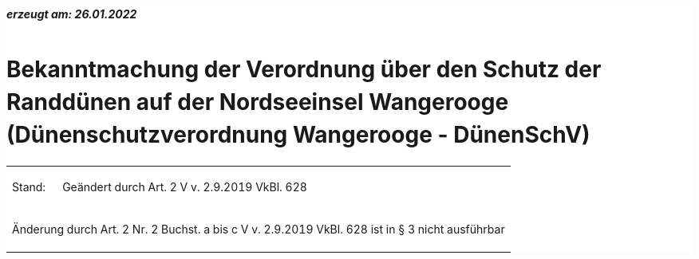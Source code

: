 <td colspan="2">

  
  

##### erzeugt am: 26.01.2022

</td>

</tr>

</table>

<span id="BJNR704390016.html"></span>

# Bekanntmachung der Verordnung über den Schutz der Randdünen auf der Nordseeinsel Wangerooge (Dünenschutzverordnung Wangerooge - DünenSchV)

<div>

<div class="jnhtml">

<table width="100%">

<colgroup>

<col width="10%">

</col>

<col width="90%">

</col>

</colgroup>

<tr>

<td>

Stand:

</div>

</div>

</td>

<td>

Geändert durch Art. 2 V v. 2.9.2019 VkBl. 628

</td>

</tr>

<tr>

<td colspan="2">

Änderung durch Art. 2 Nr. 2 Buchst. a bis c V v. 2.9.2019 VkBl. 628 ist
in § 3 nicht ausführbar
